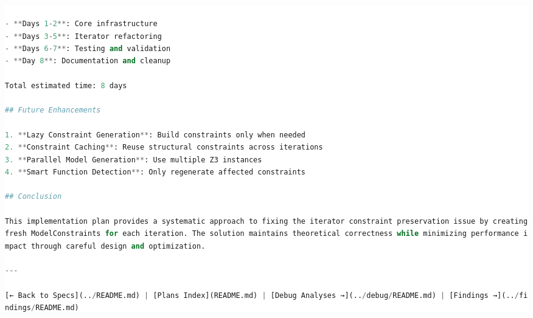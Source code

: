 ```python

- **Days 1-2**: Core infrastructure
- **Days 3-5**: Iterator refactoring
- **Days 6-7**: Testing and validation
- **Day 8**: Documentation and cleanup

Total estimated time: 8 days

## Future Enhancements

1. **Lazy Constraint Generation**: Build constraints only when needed
2. **Constraint Caching**: Reuse structural constraints across iterations
3. **Parallel Model Generation**: Use multiple Z3 instances
4. **Smart Function Detection**: Only regenerate affected constraints

## Conclusion

This implementation plan provides a systematic approach to fixing the iterator constraint preservation issue by creating fresh ModelConstraints for each iteration. The solution maintains theoretical correctness while minimizing performance impact through careful design and optimization.

---

[← Back to Specs](../README.md) | [Plans Index](README.md) | [Debug Analyses →](../debug/README.md) | [Findings →](../findings/README.md)